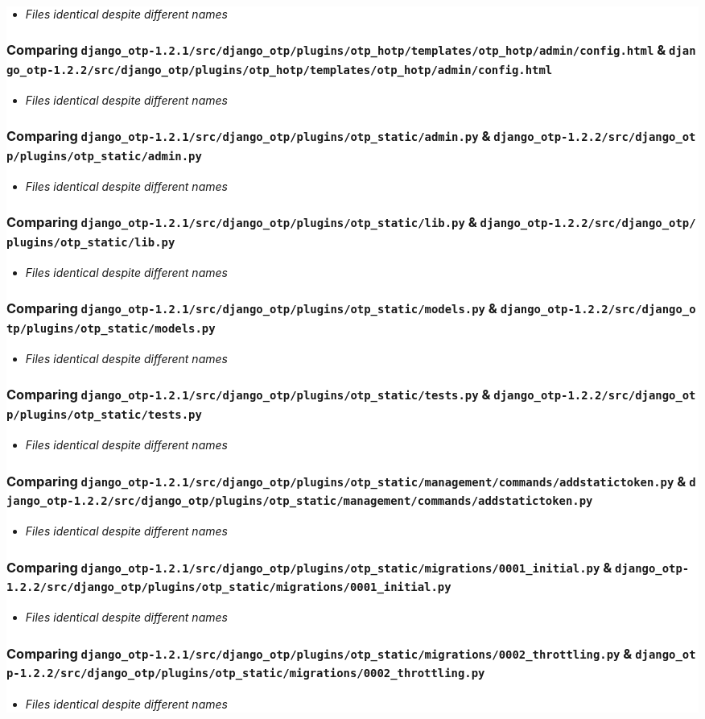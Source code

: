  * *Files identical despite different names*

### Comparing `django_otp-1.2.1/src/django_otp/plugins/otp_hotp/templates/otp_hotp/admin/config.html` & `django_otp-1.2.2/src/django_otp/plugins/otp_hotp/templates/otp_hotp/admin/config.html`

 * *Files identical despite different names*

### Comparing `django_otp-1.2.1/src/django_otp/plugins/otp_static/admin.py` & `django_otp-1.2.2/src/django_otp/plugins/otp_static/admin.py`

 * *Files identical despite different names*

### Comparing `django_otp-1.2.1/src/django_otp/plugins/otp_static/lib.py` & `django_otp-1.2.2/src/django_otp/plugins/otp_static/lib.py`

 * *Files identical despite different names*

### Comparing `django_otp-1.2.1/src/django_otp/plugins/otp_static/models.py` & `django_otp-1.2.2/src/django_otp/plugins/otp_static/models.py`

 * *Files identical despite different names*

### Comparing `django_otp-1.2.1/src/django_otp/plugins/otp_static/tests.py` & `django_otp-1.2.2/src/django_otp/plugins/otp_static/tests.py`

 * *Files identical despite different names*

### Comparing `django_otp-1.2.1/src/django_otp/plugins/otp_static/management/commands/addstatictoken.py` & `django_otp-1.2.2/src/django_otp/plugins/otp_static/management/commands/addstatictoken.py`

 * *Files identical despite different names*

### Comparing `django_otp-1.2.1/src/django_otp/plugins/otp_static/migrations/0001_initial.py` & `django_otp-1.2.2/src/django_otp/plugins/otp_static/migrations/0001_initial.py`

 * *Files identical despite different names*

### Comparing `django_otp-1.2.1/src/django_otp/plugins/otp_static/migrations/0002_throttling.py` & `django_otp-1.2.2/src/django_otp/plugins/otp_static/migrations/0002_throttling.py`

 * *Files identical despite different names*
